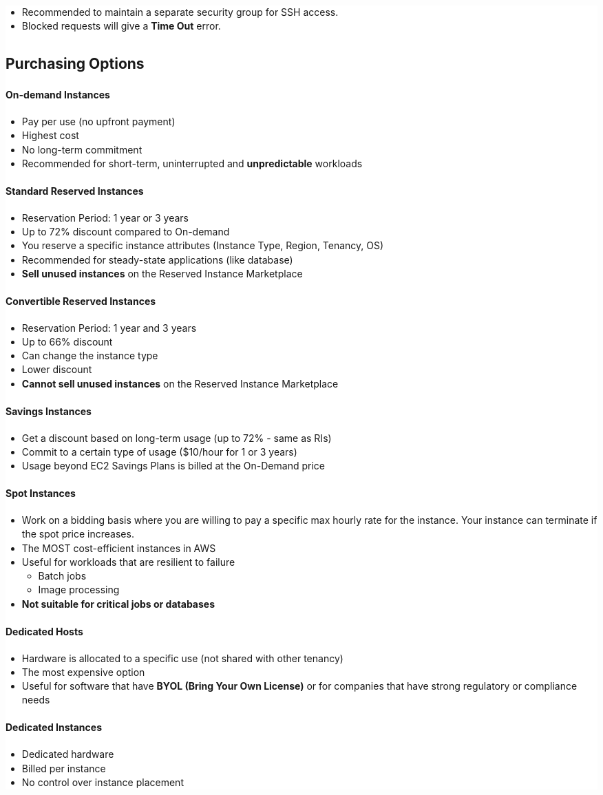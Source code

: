 - Recommended to maintain a separate security group for SSH access.
- Blocked requests will give a **Time Out** error.
## Purchasing Options

#### On-demand Instances

- Pay per use (no upfront payment)
- Highest cost
- No long-term commitment
- Recommended for short-term, uninterrupted and **unpredictable** workloads

#### Standard Reserved Instances

- Reservation Period: 1 year or 3 years
- Up to 72% discount compared to On-demand
- You reserve a specific instance attributes (Instance Type, Region, Tenancy, OS)
- Recommended for steady-state applications (like database)
- **Sell unused instances** on the Reserved Instance Marketplace

#### Convertible Reserved Instances

- Reservation Period: 1 year and 3 years
- Up to 66% discount
- Can change the instance type
- Lower discount
- **Cannot sell unused instances** on the Reserved Instance Marketplace

#### Savings Instances

- Get a discount based on long-term usage (up to 72% - same as RIs)
- Commit to a certain type of usage ($10/hour for 1 or 3 years)
- Usage beyond EC2 Savings Plans is billed at the On-Demand price

#### Spot Instances

- Work on a bidding basis where you are willing to pay a specific max hourly rate for the instance. Your instance can terminate if the spot price increases.
- The MOST cost-efficient instances in AWS
- Useful for workloads that are resilient to failure
	- Batch jobs
	- Image processing
- **Not suitable for critical jobs or databases**

#### Dedicated Hosts

- Hardware is allocated to a specific use (not shared with other tenancy)
- The most expensive option
- Useful for software that have **BYOL (Bring Your Own License)** or for companies that have strong regulatory or compliance needs

#### Dedicated Instances

- Dedicated hardware
- Billed per instance
- No control over instance placement
